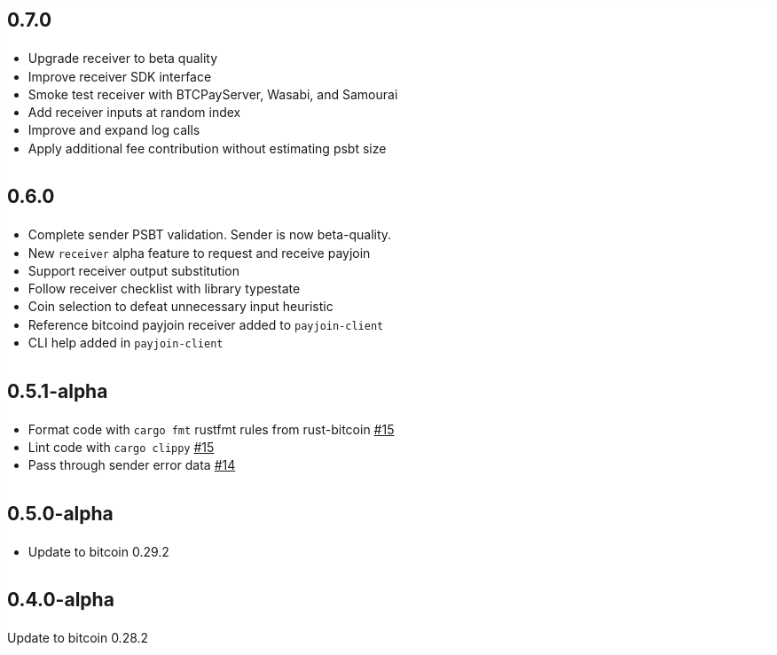 ## 0.7.0

- Upgrade receiver to beta quality
- Improve receiver SDK interface
- Smoke test receiver with BTCPayServer, Wasabi, and Samourai
- Add receiver inputs at random index
- Improve and expand log calls
- Apply additional fee contribution without estimating psbt size

## 0.6.0

- Complete sender PSBT validation. Sender is now beta-quality.
- New `receiver` alpha feature to request and receive payjoin
- Support receiver output substitution
- Follow receiver checklist with library typestate
- Coin selection to defeat unnecessary input heuristic
- Reference bitcoind payjoin receiver added to `payjoin-client`
- CLI help added in `payjoin-client`

## 0.5.1-alpha

- Format code with `cargo fmt` rustfmt rules from rust-bitcoin [#15](https://github.com/chaincase-app/payjoin/pull/15)
- Lint code with `cargo clippy` [#15](https://github.com/chaincase-app/payjoin/pull/15)
- Pass through sender error data [#14](https://github.com/chaincase-app/payjoin/pull/14)

## 0.5.0-alpha

- Update to bitcoin 0.29.2

## 0.4.0-alpha

Update to bitcoin 0.28.2
